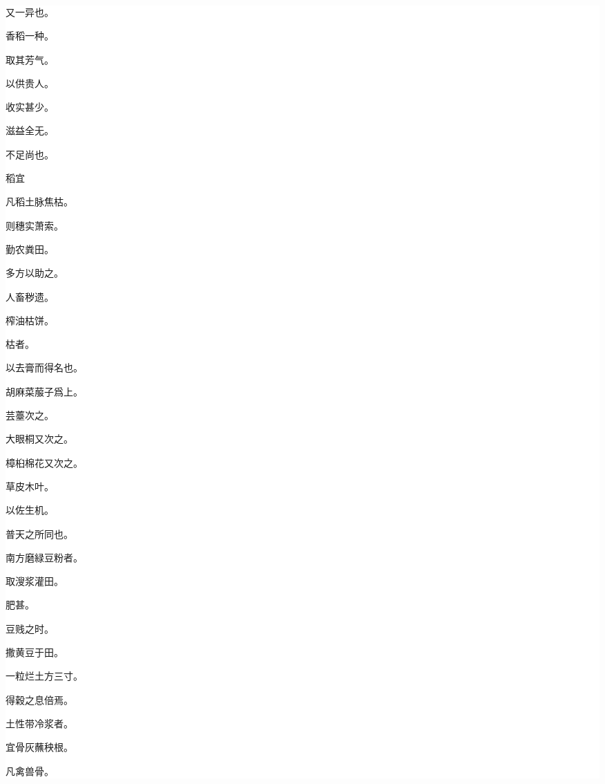又一异也。

香稻一种。

取其芳气。

以供贵人。

收实甚少。

滋益全无。

不足尚也。

稻宜

凡稻土脉焦枯。

则穗实萧索。

勤农粪田。

多方以助之。

人畜秽遗。

榨油枯饼。

枯者。

以去膏而得名也。

胡麻菜菔子爲上。

芸薹次之。

大眼桐又次之。

樟桕棉花又次之。

草皮木叶。

以佐生机。

普天之所同也。

南方磨緑豆粉者。

取溲浆灌田。

肥甚。

豆贱之时。

撒黄豆于田。

一粒烂土方三寸。

得穀之息倍焉。

土性带冷浆者。

宜骨灰蘸秧根。

凡禽兽骨。
